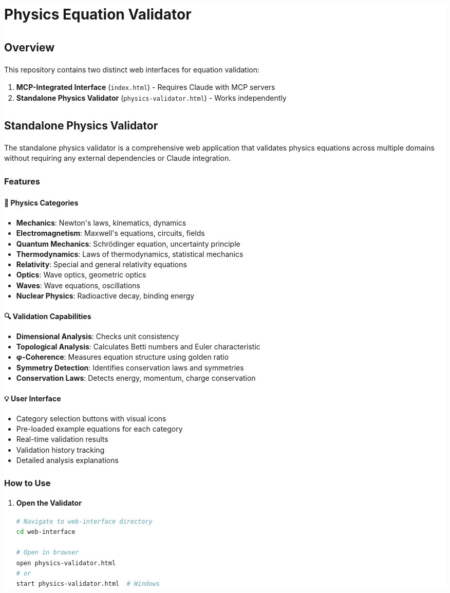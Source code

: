 # Physics Equation Validator

## Overview

This repository contains two distinct web interfaces for equation validation:

1. **MCP-Integrated Interface** (`index.html`) - Requires Claude with MCP servers
2. **Standalone Physics Validator** (`physics-validator.html`) - Works independently

## Standalone Physics Validator

The standalone physics validator is a comprehensive web application that validates physics equations across multiple domains without requiring any external dependencies or Claude integration.

### Features

#### 🎯 Physics Categories
- **Mechanics**: Newton's laws, kinematics, dynamics
- **Electromagnetism**: Maxwell's equations, circuits, fields
- **Quantum Mechanics**: Schrödinger equation, uncertainty principle
- **Thermodynamics**: Laws of thermodynamics, statistical mechanics
- **Relativity**: Special and general relativity equations
- **Optics**: Wave optics, geometric optics
- **Waves**: Wave equations, oscillations
- **Nuclear Physics**: Radioactive decay, binding energy

#### 🔍 Validation Capabilities
- **Dimensional Analysis**: Checks unit consistency
- **Topological Analysis**: Calculates Betti numbers and Euler characteristic
- **φ-Coherence**: Measures equation structure using golden ratio
- **Symmetry Detection**: Identifies conservation laws and symmetries
- **Conservation Laws**: Detects energy, momentum, charge conservation

#### 💡 User Interface
- Category selection buttons with visual icons
- Pre-loaded example equations for each category
- Real-time validation results
- Validation history tracking
- Detailed analysis explanations

### How to Use

1. **Open the Validator**
   ```bash
   # Navigate to web-interface directory
   cd web-interface
   
   # Open in browser
   open physics-validator.html
   # or
   start physics-validator.html  # Windows
   ```
